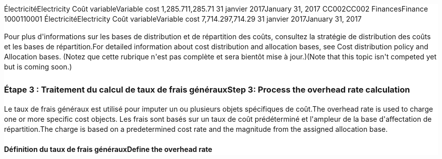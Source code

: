 <td><span data-ttu-id="fa3a5-353">Électricité</span><span class="sxs-lookup"><span data-stu-id="fa3a5-353">Electricity</span></span></td>
<td><span data-ttu-id="fa3a5-354">Coût variable</span><span class="sxs-lookup"><span data-stu-id="fa3a5-354">Variable cost</span></span></td>
<td><span data-ttu-id="fa3a5-355">1,285.71</span><span class="sxs-lookup"><span data-stu-id="fa3a5-355">1,285.71</span></span></td>
<td><span data-ttu-id="fa3a5-356">31 janvier 2017</span><span class="sxs-lookup"><span data-stu-id="fa3a5-356">January 31, 2017</span></span></td>
</tr>
<tr>
<td><span data-ttu-id="fa3a5-357">CC002</span><span class="sxs-lookup"><span data-stu-id="fa3a5-357">CC002</span></span></td>
<td><span data-ttu-id="fa3a5-358">Finances</span><span class="sxs-lookup"><span data-stu-id="fa3a5-358">Finance</span></span></td>
<td><span data-ttu-id="fa3a5-359">10001</span><span class="sxs-lookup"><span data-stu-id="fa3a5-359">10001</span></span></td>
<td><span data-ttu-id="fa3a5-360">Électricité</span><span class="sxs-lookup"><span data-stu-id="fa3a5-360">Electricity</span></span></td>
<td><span data-ttu-id="fa3a5-361">Coût variable</span><span class="sxs-lookup"><span data-stu-id="fa3a5-361">Variable cost</span></span></td>
<td><span data-ttu-id="fa3a5-362">7,714.29</span><span class="sxs-lookup"><span data-stu-id="fa3a5-362">7,714.29</span></span></td>
<td><span data-ttu-id="fa3a5-363">31 janvier 2017</span><span class="sxs-lookup"><span data-stu-id="fa3a5-363">January 31, 2017</span></span></td>
</tr>
</tbody>
</table>

<span data-ttu-id="fa3a5-364">Pour plus d'informations sur les bases de distribution et de répartition des coûts, consultez la stratégie de distribution des coûts et les bases de répartition.</span><span class="sxs-lookup"><span data-stu-id="fa3a5-364">For detailed information about cost distribution and allocation bases, see Cost distribution policy and Allocation bases.</span></span> <span data-ttu-id="fa3a5-365">(Notez que cette rubrique n'est pas complète et sera bientôt mise à jour.)</span><span class="sxs-lookup"><span data-stu-id="fa3a5-365">(Note that this topic isn't competed yet but is coming soon.)</span></span>

### <a name="step-3-process-the-overhead-rate-calculation"></a><span data-ttu-id="fa3a5-366">Étape 3 : Traitement du calcul de taux de frais généraux</span><span class="sxs-lookup"><span data-stu-id="fa3a5-366">Step 3: Process the overhead rate calculation</span></span>

<span data-ttu-id="fa3a5-367">Le taux de frais généraux est utilisé pour imputer un ou plusieurs objets spécifiques de coût.</span><span class="sxs-lookup"><span data-stu-id="fa3a5-367">The overhead rate is used to charge one or more specific cost objects.</span></span> <span data-ttu-id="fa3a5-368">Les frais sont basés sur un taux de coût prédéterminé et l'ampleur de la base d'affectation de répartition.</span><span class="sxs-lookup"><span data-stu-id="fa3a5-368">The charge is based on a predetermined cost rate and the magnitude from the assigned allocation base.</span></span> 

#### <a name="define-the-overhead-rate"></a><span data-ttu-id="fa3a5-369">Définition du taux de frais généraux</span><span class="sxs-lookup"><span data-stu-id="fa3a5-369">Define the overhead rate</span></span>
